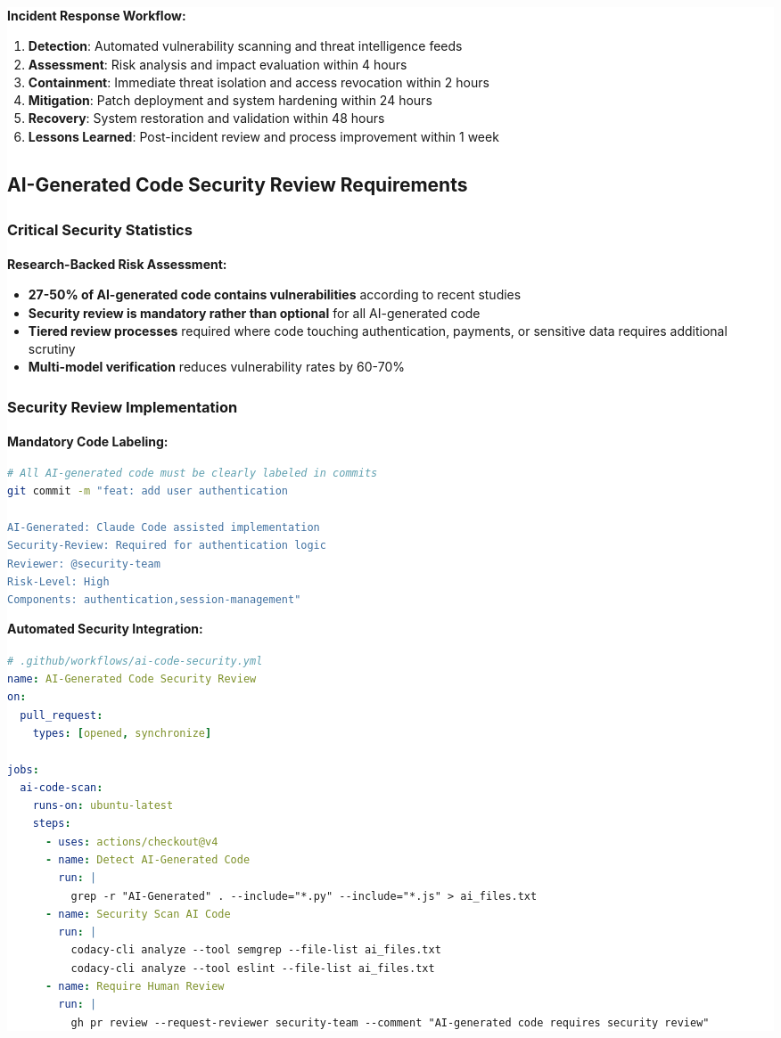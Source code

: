 **Incident Response Workflow:**
1. **Detection**: Automated vulnerability scanning and threat intelligence feeds
2. **Assessment**: Risk analysis and impact evaluation within 4 hours
3. **Containment**: Immediate threat isolation and access revocation within 2 hours
4. **Mitigation**: Patch deployment and system hardening within 24 hours
5. **Recovery**: System restoration and validation within 48 hours
6. **Lessons Learned**: Post-incident review and process improvement within 1 week

## AI-Generated Code Security Review Requirements

### Critical Security Statistics

**Research-Backed Risk Assessment:**
- **27-50% of AI-generated code contains vulnerabilities** according to recent studies
- **Security review is mandatory rather than optional** for all AI-generated code
- **Tiered review processes** required where code touching authentication, payments, or sensitive data requires additional scrutiny
- **Multi-model verification** reduces vulnerability rates by 60-70%

### Security Review Implementation

**Mandatory Code Labeling:**
```bash
# All AI-generated code must be clearly labeled in commits
git commit -m "feat: add user authentication

AI-Generated: Claude Code assisted implementation
Security-Review: Required for authentication logic
Reviewer: @security-team
Risk-Level: High
Components: authentication,session-management"
```

**Automated Security Integration:**
```yaml
# .github/workflows/ai-code-security.yml
name: AI-Generated Code Security Review
on:
  pull_request:
    types: [opened, synchronize]

jobs:
  ai-code-scan:
    runs-on: ubuntu-latest
    steps:
      - uses: actions/checkout@v4
      - name: Detect AI-Generated Code
        run: |
          grep -r "AI-Generated" . --include="*.py" --include="*.js" > ai_files.txt
      - name: Security Scan AI Code
        run: |
          codacy-cli analyze --tool semgrep --file-list ai_files.txt
          codacy-cli analyze --tool eslint --file-list ai_files.txt
      - name: Require Human Review
        run: |
          gh pr review --request-reviewer security-team --comment "AI-generated code requires security review"
```
